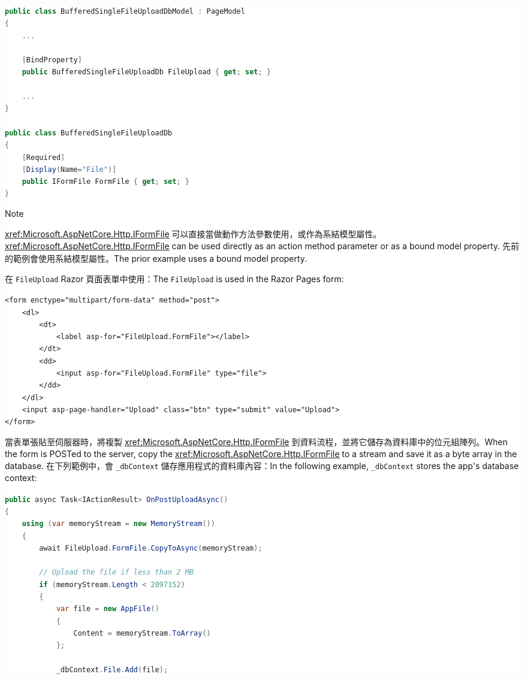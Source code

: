 ```csharp
public class BufferedSingleFileUploadDbModel : PageModel
{
    ...

    [BindProperty]
    public BufferedSingleFileUploadDb FileUpload { get; set; }

    ...
}

public class BufferedSingleFileUploadDb
{
    [Required]
    [Display(Name="File")]
    public IFormFile FormFile { get; set; }
}
```

> [!NOTE]
> <span data-ttu-id="e9835-223"><xref:Microsoft.AspNetCore.Http.IFormFile> 可以直接當做動作方法參數使用，或作為系結模型屬性。</span><span class="sxs-lookup"><span data-stu-id="e9835-223"><xref:Microsoft.AspNetCore.Http.IFormFile> can be used directly as an action method parameter or as a bound model property.</span></span> <span data-ttu-id="e9835-224">先前的範例會使用系結模型屬性。</span><span class="sxs-lookup"><span data-stu-id="e9835-224">The prior example uses a bound model property.</span></span>

<span data-ttu-id="e9835-225">在 `FileUpload` Razor 頁面表單中使用：</span><span class="sxs-lookup"><span data-stu-id="e9835-225">The `FileUpload` is used in the Razor Pages form:</span></span>

```cshtml
<form enctype="multipart/form-data" method="post">
    <dl>
        <dt>
            <label asp-for="FileUpload.FormFile"></label>
        </dt>
        <dd>
            <input asp-for="FileUpload.FormFile" type="file">
        </dd>
    </dl>
    <input asp-page-handler="Upload" class="btn" type="submit" value="Upload">
</form>
```

<span data-ttu-id="e9835-226">當表單張貼至伺服器時，將複製 <xref:Microsoft.AspNetCore.Http.IFormFile> 到資料流程，並將它儲存為資料庫中的位元組陣列。</span><span class="sxs-lookup"><span data-stu-id="e9835-226">When the form is POSTed to the server, copy the <xref:Microsoft.AspNetCore.Http.IFormFile> to a stream and save it as a byte array in the database.</span></span> <span data-ttu-id="e9835-227">在下列範例中，會 `_dbContext` 儲存應用程式的資料庫內容：</span><span class="sxs-lookup"><span data-stu-id="e9835-227">In the following example, `_dbContext` stores the app's database context:</span></span>

```csharp
public async Task<IActionResult> OnPostUploadAsync()
{
    using (var memoryStream = new MemoryStream())
    {
        await FileUpload.FormFile.CopyToAsync(memoryStream);

        // Upload the file if less than 2 MB
        if (memoryStream.Length < 2097152)
        {
            var file = new AppFile()
            {
                Content = memoryStream.ToArray()
            };

            _dbContext.File.Add(file);

```